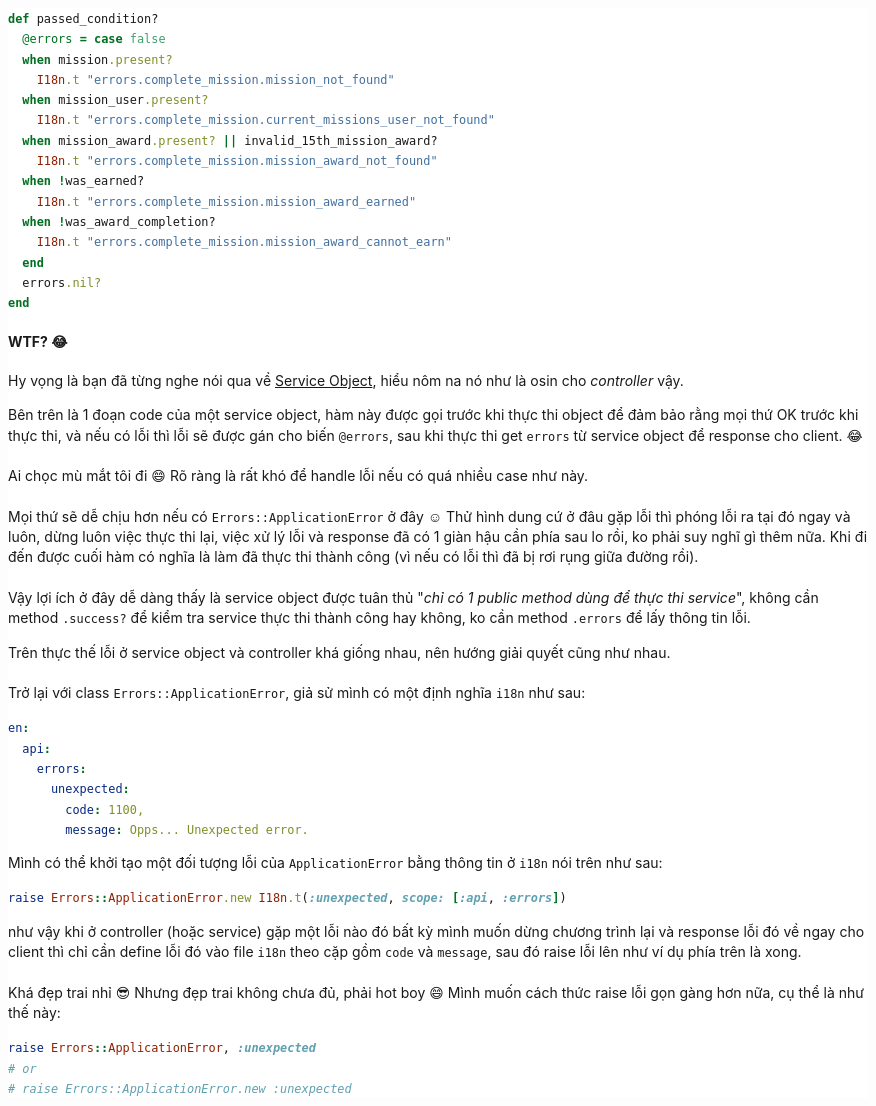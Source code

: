 ```ruby
def passed_condition?
  @errors = case false
  when mission.present?
    I18n.t "errors.complete_mission.mission_not_found"
  when mission_user.present?
    I18n.t "errors.complete_mission.current_missions_user_not_found"
  when mission_award.present? || invalid_15th_mission_award?
    I18n.t "errors.complete_mission.mission_award_not_found"
  when !was_earned?
    I18n.t "errors.complete_mission.mission_award_earned"
  when !was_award_completion?
    I18n.t "errors.complete_mission.mission_award_cannot_earn"
  end
  errors.nil?
end
```
#### WTF? :joy:

Hy vọng là bạn đã từng nghe nói qua về [Service Object](https://github.com/infinum/rails-handbook/blob/master/Design%20Patterns/Service%20Objects.md), hiểu nôm na nó như là osin cho _controller_ vậy. 

Bên trên là 1 đoạn code của một service object, hàm này được gọi trước khi thực thi object để đảm bảo rằng mọi thứ OK trước khi thực thi, và nếu có lỗi thì lỗi sẽ được gán cho biến `@errors`, sau khi thực thi get `errors` từ service object để response cho client. :joy:
<br><br>
Ai chọc mù mắt tôi đi :smile: Rõ ràng là rất khó để handle lỗi nếu có quá nhiều case như này.
<br><br>
Mọi thứ sẽ dễ chịu hơn nếu có `Errors::ApplicationError` ở đây :relaxed: Thử hình dung cứ ở đâu gặp lỗi thì phóng lỗi ra tại đó ngay và luôn, dừng luôn việc thực thi lại, việc xử lý lỗi và response đã có 1 giàn hậu cần phía sau lo rồi, ko phải suy nghĩ gì thêm nữa. Khi đi đến được cuối hàm có nghĩa là làm đã thực thi thành công (vì nếu có lỗi thì đã bị rơi rụng giữa đường rồi).
<br><br>
Vậy lợi ích ở đây dễ dàng thấy là service object được tuân thủ "_chỉ có 1 public method dùng để thực thi service_", không cần method `.success?` để kiểm tra service thực thi thành công hay không, ko cần method `.errors` để lấy thông tin lỗi.

Trên thực thế lỗi ở service object và controller khá giống nhau, nên hướng giải quyết cũng như nhau.
<br><br>
Trở lại với class `Errors::ApplicationError`, giả sử mình có một định nghĩa `i18n` như sau:
```yaml
en:
  api:
    errors:
      unexpected:
        code: 1100,
        message: Opps... Unexpected error.
```
Mình có thể khởi tạo một đối tượng lỗi của `ApplicationError` bằng thông tin ở `i18n` nói trên như sau:
```ruby
raise Errors::ApplicationError.new I18n.t(:unexpected, scope: [:api, :errors])
```
như vậy khi ở controller (hoặc service) gặp một lỗi nào đó bất kỳ mình muốn dừng chương trình lại và response lỗi đó về ngay cho client thì chỉ cần define lỗi đó vào file `i18n` theo cặp gồm `code` và `message`, sau đó raise lỗi lên như ví dụ phía trên là xong.
<br><br>
Khá đẹp trai nhỉ :sunglasses: Nhưng đẹp trai không chưa đủ, phải hot boy :smile: Mình muốn cách thức raise lỗi gọn gàng hơn nữa, cụ thể là như thế này:
```ruby
raise Errors::ApplicationError, :unexpected
# or
# raise Errors::ApplicationError.new :unexpected
```